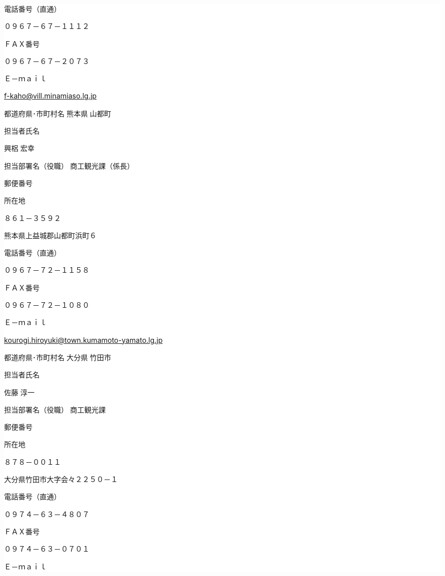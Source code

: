 電話番号（直通）

０９６７－６７－１１１２

ＦＡＸ番号

０９６７－６７－２０７３

Ｅ－ｍａｉｌ

f-kaho@vill.minamiaso.lg.jp

都道府県･市町村名  熊本県  山都町

担当者氏名

興梠  宏幸

担当部署名（役職）  商工観光課（係長）

郵便番号

所在地

８６１－３５９２

熊本県上益城郡山都町浜町６

電話番号（直通）

０９６７－７２－１１５８

ＦＡＸ番号

０９６７－７２－１０８０

Ｅ－ｍａｉｌ

kourogi.hiroyuki@town.kumamoto-yamato.lg.jp

都道府県･市町村名  大分県  竹田市

担当者氏名

佐藤  淳一

担当部署名（役職）  商工観光課

郵便番号

所在地

８７８－００１１

大分県竹田市大字会々２２５０－１

電話番号（直通）

０９７４－６３－４８０７

ＦＡＸ番号

０９７４－６３－０７０１

Ｅ－ｍａｉｌ
